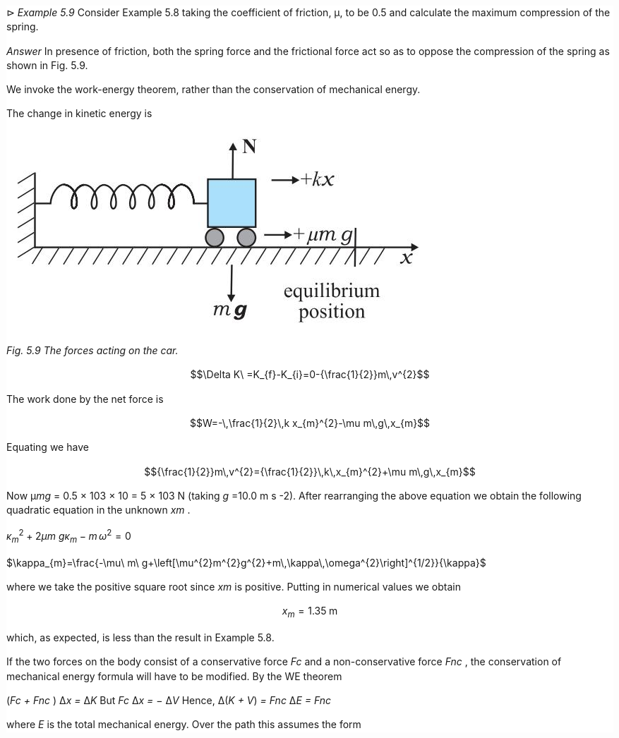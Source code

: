 ⊳ *Example 5.9* Consider Example 5.8 taking the coefficient of friction, µ, to be 0.5 and calculate the maximum compression of the spring.

*Answer* In presence of friction, both the spring force and the frictional force act so as to oppose the compression of the spring as shown in Fig. 5.9.

We invoke the work-energy theorem, rather than the conservation of mechanical energy.

The change in kinetic energy is

![](_page_11_Figure_13.jpeg)

*Fig. 5.9 The forces acting on the car.*

$$\Delta K\ =K_{f}-K_{i}=0-{\frac{1}{2}}m\,v^{2}$$

The work done by the net force is

$$W=-\,\frac{1}{2}\,k x_{m}^{2}-\mu m\,g\,x_{m}$$

Equating we have

$${\frac{1}{2}}m\,v^{2}={\frac{1}{2}}\,k\,x_{m}^{2}+\mu m\,g\,x_{m}$$

Now µ*mg* = 0.5 × 103 × 10 = 5 × 103 N (taking *g* =10.0 m s -2). After rearranging the above equation we obtain the following quadratic equation in the unknown *xm* .

$\kappa_{m}^{2}+2\mu m\ g\kappa_{m}-m\,\omega^{2}=0$  
  
$\kappa_{m}=\frac{-\mu\ m\ g+\left[\mu^{2}m^{2}g^{2}+m\,\kappa\,\omega^{2}\right]^{1/2}}{\kappa}$

where we take the positive square root since *xm* is positive. Putting in numerical values we obtain

$$x_{m}=1.35\;\mathrm{m}$$

which, as expected, is less than the result in Example 5.8.

If the two forces on the body consist of a conservative force *Fc* and a non-conservative force *Fnc* , the conservation of mechanical energy formula will have to be modified. By the WE theorem

(*Fc + Fnc* ) ∆*x =* ∆*K* But *Fc* ∆*x =* − ∆*V* Hence, ∆(*K + V*) *= Fnc* ∆*E = Fnc* 

where *E* is the total mechanical energy. Over the path this assumes the form
